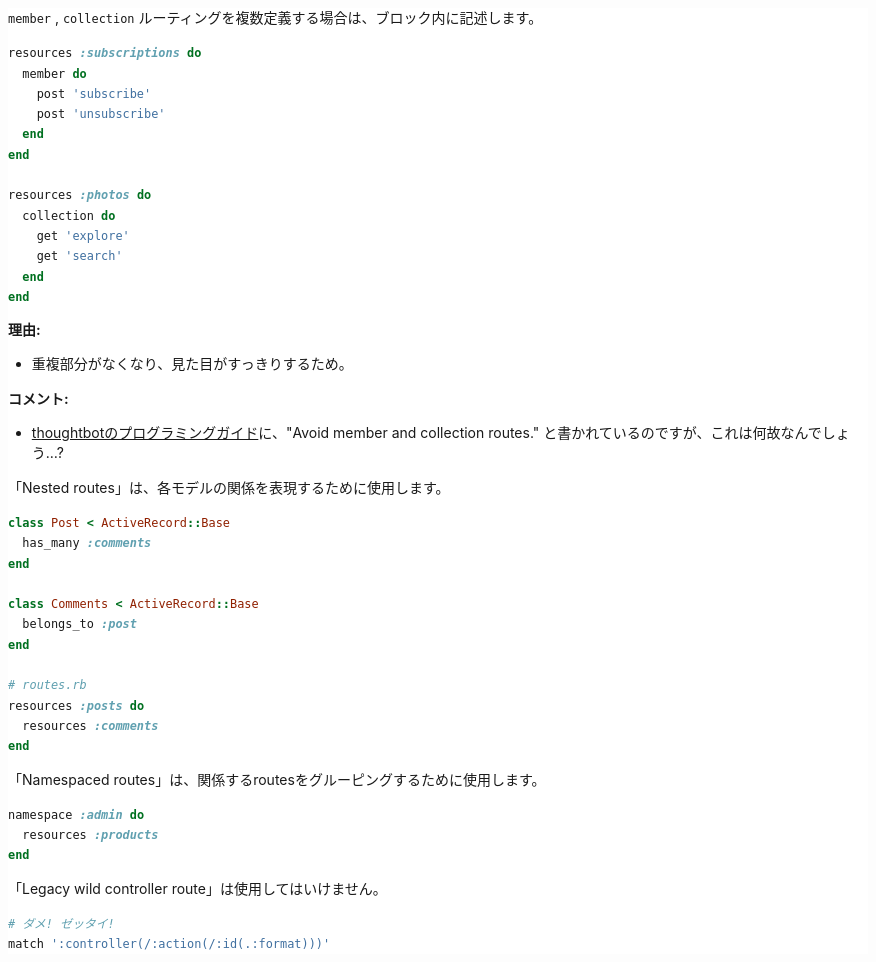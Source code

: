 
`member` , `collection` ルーティングを複数定義する場合は、ブロック内に記述します。

```ruby
resources :subscriptions do
  member do
    post 'subscribe'
    post 'unsubscribe'
  end
end

resources :photos do
  collection do
    get 'explore'
    get 'search'
  end
end
```

**理由:**

* 重複部分がなくなり、見た目がすっきりするため。

**コメント:**

* [thoughtbotのプログラミングガイド](https://github.com/thoughtbot/guides/tree/master/style#rails)に、"Avoid member and collection routes." と書かれているのですが、これは何故なんでしょう…?


「Nested routes」は、各モデルの関係を表現するために使用します。

```ruby
class Post < ActiveRecord::Base
  has_many :comments
end

class Comments < ActiveRecord::Base
  belongs_to :post
end

# routes.rb
resources :posts do
  resources :comments
end
```


「Namespaced routes」は、関係するroutesをグルーピングするために使用します。

```ruby
namespace :admin do
  resources :products
end
```


「Legacy wild controller route」は使用してはいけません。

```ruby
# ダメ! ゼッタイ!
match ':controller(/:action(/:id(.:format)))'
```
